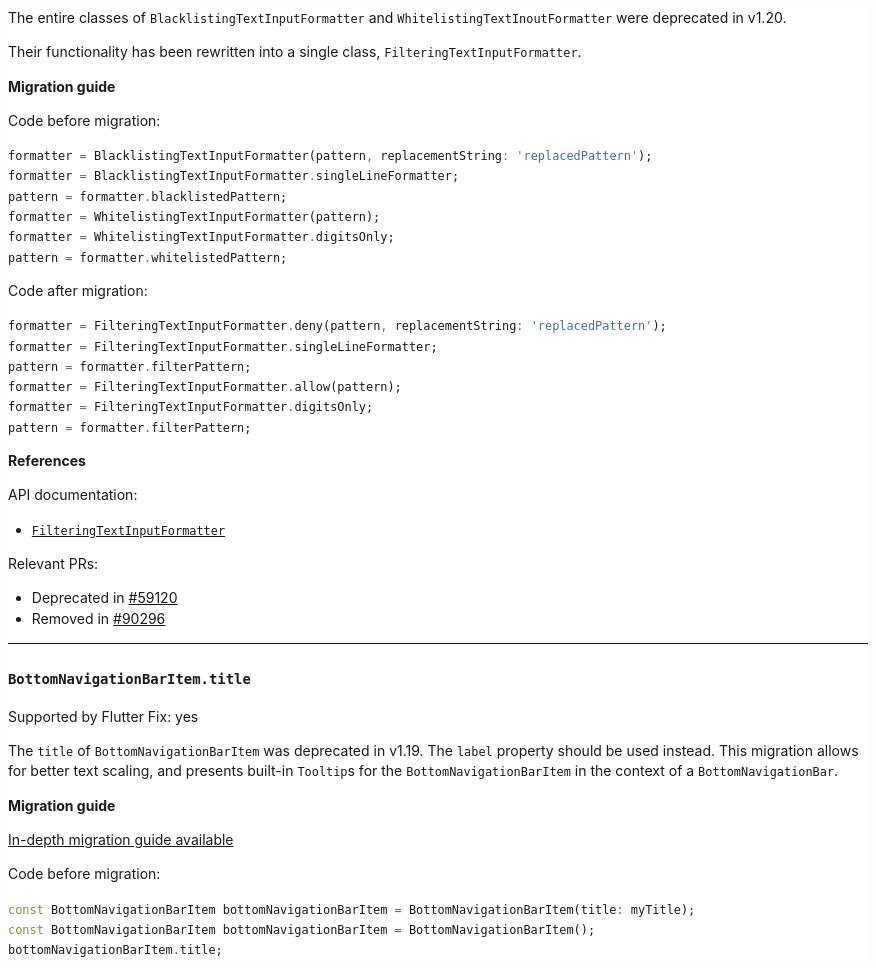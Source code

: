The entire classes of `BlacklistingTextInputFormatter` and
`WhitelistingTextInoutFormatter` were deprecated in v1.20.

Their functionality has been rewritten into a single class,
`FilteringTextInputFormatter`.

**Migration guide**

Code before migration:

```dart
formatter = BlacklistingTextInputFormatter(pattern, replacementString: 'replacedPattern');
formatter = BlacklistingTextInputFormatter.singleLineFormatter;
pattern = formatter.blacklistedPattern;
formatter = WhitelistingTextInputFormatter(pattern);
formatter = WhitelistingTextInputFormatter.digitsOnly;
pattern = formatter.whitelistedPattern;
```

Code after migration:

```dart
formatter = FilteringTextInputFormatter.deny(pattern, replacementString: 'replacedPattern');
formatter = FilteringTextInputFormatter.singleLineFormatter;
pattern = formatter.filterPattern;
formatter = FilteringTextInputFormatter.allow(pattern);
formatter = FilteringTextInputFormatter.digitsOnly;
pattern = formatter.filterPattern;
```

**References**

API documentation:

* [`FilteringTextInputFormatter`][]

Relevant PRs:

* Deprecated in [#59120]({{site.repo.flutter}}issues/59120)
* Removed in [#90296]({{site.repo.flutter}}issues/90296)

[`FilteringTextInputFormatter`]: {{site.api}}flutter/services/FilteringTextInputFormatter-class.html

---

### `BottomNavigationBarItem.title`

Supported by Flutter Fix: yes

The `title` of `BottomNavigationBarItem` was deprecated in v1.19.
The `label` property should be used instead. This migration allows for better
text scaling, and presents built-in `Tooltip`s for the `BottomNavigationBarItem`
in the context of a `BottomNavigationBar`.

**Migration guide**

[In-depth migration guide available][]

Code before migration:

```dart
const BottomNavigationBarItem bottomNavigationBarItem = BottomNavigationBarItem(title: myTitle);
const BottomNavigationBarItem bottomNavigationBarItem = BottomNavigationBarItem();
bottomNavigationBarItem.title;
```


[Deprecation Policy]: {{site.repo.flutter}}wiki/Tree-hygiene#deprecation
[quick reference sheet]: /go/deprecations-removed-after-2-5
[In-depth migration guide available]: /release/breaking-changes/form-field-autovalidation-api
[`Form`]: {{site.api}}flutter/widgets/Form-class.html
[`FormField`]: {{site.api}}flutter/widgets/FormField-class.html
[`TextFormField`]: {{site.api}}flutter/material/TextFormField-class.html
[`DropdownButtonFormField`]: {{site.api}}flutter/material/DropdownButtonFormField-class.html
[`AutovalidateMode`]: {{site.api}}flutter/widgets/AutovalidateMode-class.html
[Control SliverPersistentHeader's showOnScreen Behavior]: https://docs.google.com/document/d/1BZhxy176uUnqOCnXdnHM1XetS9mw9WIyUAOE-dgVdUM/edit?usp=sharing
[`FloatingHeaderSnapConfiguration`]: {{site.api}}flutter/rendering/FloatingHeaderSnapConfiguration-class.html
[`SliverPersistentHeaderDelegate`]: {{site.api}}flutter/widgets/SliverPersistentHeaderDelegate-class.html
[`TickerProvider`]: {{site.api}}flutter/scheduler/TickerProvider-class.html
[Flutter Hybrid Composition]: {{site.repo.flutter}}wiki/Hybrid-Composition
[`AndroidViewController`]: {{site.api}}flutter/services/AndroidViewController-class.html
[`TextureAndroidViewController`]: {{site.api}}flutter/services/TextureAndroidViewController-class.html
[`SurfaceAndroidViewController`]: {{site.api}}flutter/services/SurfaceAndroidViewController-class.html
[In-depth migration guide available]: /release/breaking-changes/bottom-navigation-title-to-label
[BottomNavigationBarItem title]: /go/bottom-navigation-bar-title-deprecation
[`BottomNavigationBarItem`]: {{site.api}}flutter/widgets/BottomNavigationBarItem-class.html
[`BottomNavigationBar`]: {{site.api}}flutter/material/BottomNavigationBar-class.html
[`Tooltip`]: {{site.api}}flutter/material/Tooltip-class.html
[`Platform.packageRoot`]: {{site.dart.api}}stable/2.15.1/dart-io/Platform/packageRoot.html
[`Isolate.packageRoot`]: {{site.dart.api}}stable/2.15.1/dart-isolate/Isolate/packageRoot.html
[`Platform.packageRoot`]: {{site.pub-api}}platform/3.0.0/platform/Platform/packageRoot.html
[dart-deprecated]: https://dart-review.googlesource.com/c/sdk/+/59100/16/CHANGELOG.md
[`Platform.packageConfig`]: {{site.dart.api}}stable/2.15.1/dart-io/Platform/packageConfig.html
[`Isolate.packageConfig`]: {{site.dart.api}}stable/2.15.1/dart-isolate/Isolate/packageConfig.html
[`Platform.packageConfig`]: {{site.pub-api}}platform/3.0.0/platform/Platform/packageConfig.html
[#47769]: {{site.github}}dart-lang/sdk/issues/47769
[PR #38]: {{site.github}}google/platform.dart/pull/38
[PR #94603]: {{site.repo.flutter}}pull/94603